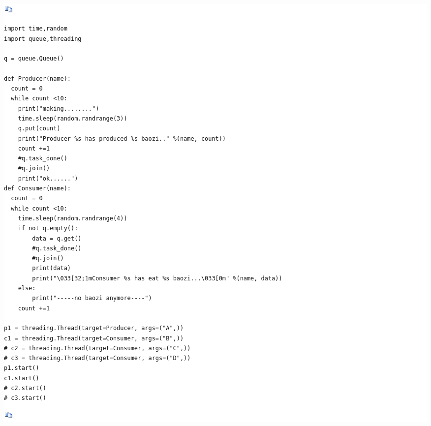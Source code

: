![复制代码](../md/img/ggzhangxiaochao/copycode.gif)

    
    
    import time,random
    import queue,threading
    
    q = queue.Queue()
    
    def Producer(name):
      count = 0
      while count <10:
        print("making........")
        time.sleep(random.randrange(3))
        q.put(count)
        print("Producer %s has produced %s baozi.." %(name, count))
        count +=1
        #q.task_done()
        #q.join()
        print("ok......")
    def Consumer(name):
      count = 0
      while count <10:
        time.sleep(random.randrange(4))
        if not q.empty():
            data = q.get()
            #q.task_done()
            #q.join()
            print(data)
            print("\033[32;1mConsumer %s has eat %s baozi...\033[0m" %(name, data))
        else:
            print("-----no baozi anymore----")
        count +=1
    
    p1 = threading.Thread(target=Producer, args=("A",))
    c1 = threading.Thread(target=Consumer, args=("B",))
    # c2 = threading.Thread(target=Consumer, args=("C",))
    # c3 = threading.Thread(target=Consumer, args=("D",))
    p1.start()
    c1.start()
    # c2.start()
    # c3.start()

![复制代码](../md/img/ggzhangxiaochao/copycode.gif)
